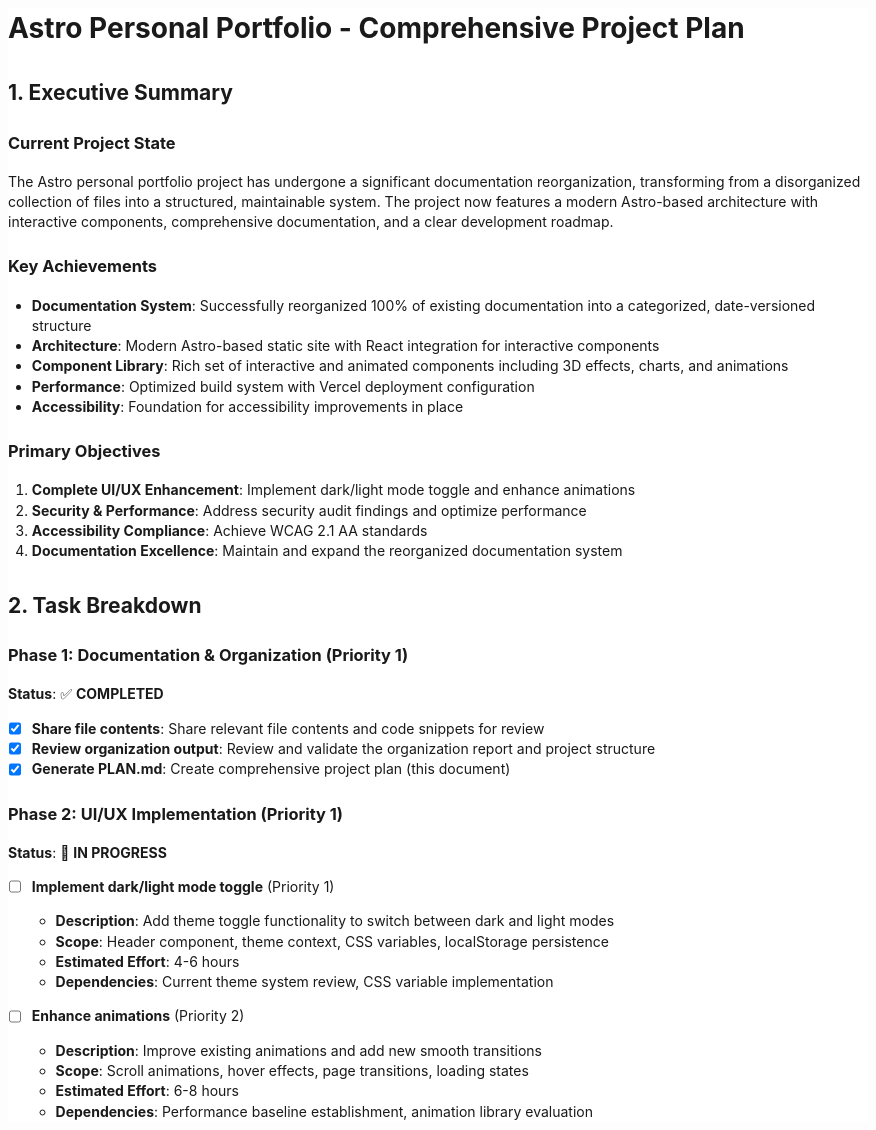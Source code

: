 # Astro Personal Portfolio - Comprehensive Project Plan

## 1. Executive Summary

### Current Project State
The Astro personal portfolio project has undergone a significant documentation reorganization, transforming from a disorganized collection of files into a structured, maintainable system. The project now features a modern Astro-based architecture with interactive components, comprehensive documentation, and a clear development roadmap.

### Key Achievements
- **Documentation System**: Successfully reorganized 100% of existing documentation into a categorized, date-versioned structure
- **Architecture**: Modern Astro-based static site with React integration for interactive components
- **Component Library**: Rich set of interactive and animated components including 3D effects, charts, and animations
- **Performance**: Optimized build system with Vercel deployment configuration
- **Accessibility**: Foundation for accessibility improvements in place

### Primary Objectives
1. **Complete UI/UX Enhancement**: Implement dark/light mode toggle and enhance animations
2. **Security & Performance**: Address security audit findings and optimize performance
3. **Accessibility Compliance**: Achieve WCAG 2.1 AA standards
4. **Documentation Excellence**: Maintain and expand the reorganized documentation system

## 2. Task Breakdown

### Phase 1: Documentation & Organization (Priority 1)
**Status**: ✅ **COMPLETED**
- [x] **Share file contents**: Share relevant file contents and code snippets for review
- [x] **Review organization output**: Review and validate the organization report and project structure
- [x] **Generate PLAN.md**: Create comprehensive project plan (this document)

### Phase 2: UI/UX Implementation (Priority 1)
**Status**: 🔄 **IN PROGRESS**
- [ ] **Implement dark/light mode toggle** (Priority 1)
  - **Description**: Add theme toggle functionality to switch between dark and light modes
  - **Scope**: Header component, theme context, CSS variables, localStorage persistence
  - **Estimated Effort**: 4-6 hours
  - **Dependencies**: Current theme system review, CSS variable implementation

- [ ] **Enhance animations** (Priority 2)
  - **Description**: Improve existing animations and add new smooth transitions
  - **Scope**: Scroll animations, hover effects, page transitions, loading states
  - **Estimated Effort**: 6-8 hours
  - **Dependencies**: Performance baseline establishment, animation library evaluation
